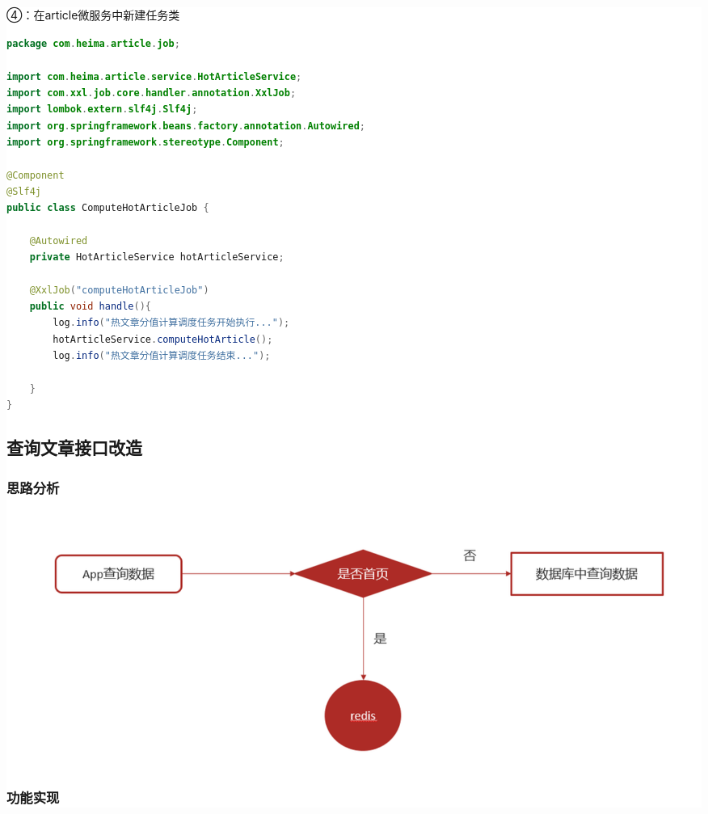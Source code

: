 ④：在article微服务中新建任务类

```java
package com.heima.article.job;

import com.heima.article.service.HotArticleService;
import com.xxl.job.core.handler.annotation.XxlJob;
import lombok.extern.slf4j.Slf4j;
import org.springframework.beans.factory.annotation.Autowired;
import org.springframework.stereotype.Component;

@Component
@Slf4j
public class ComputeHotArticleJob {

    @Autowired
    private HotArticleService hotArticleService;

    @XxlJob("computeHotArticleJob")
    public void handle(){
        log.info("热文章分值计算调度任务开始执行...");
        hotArticleService.computeHotArticle();
        log.info("热文章分值计算调度任务结束...");

    }
}
```

## 查询文章接口改造

### 思路分析

![image-20210613110712894](热点文章-定时计算.assets/image-20210613110712894.png)

### 功能实现
